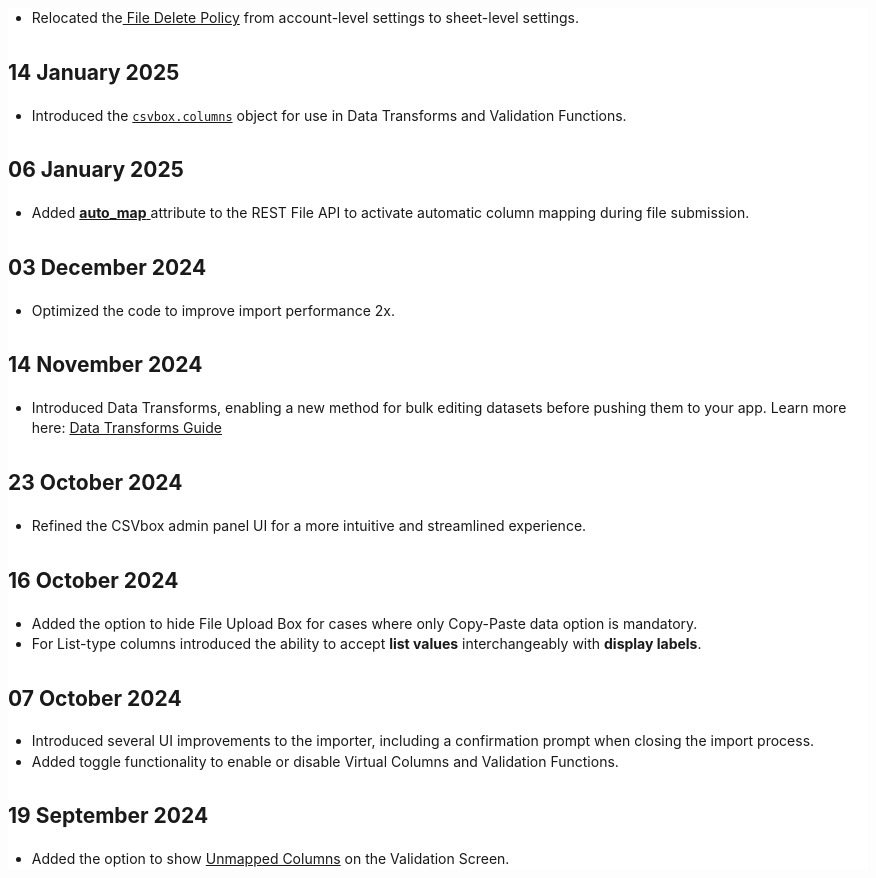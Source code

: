 * Relocated the[ File Delete Policy](dashboard-settings/sheet-options-1.md#file-delete-policy) from account-level settings to sheet-level settings.

## 14 January 2025

* Introduced the [`csvbox.columns`](advanced-installation/data-transforms.md#csvbox.columns) object for use in Data Transforms and Validation Functions.

## 06 January 2025

* Added [**auto\_map** ](advanced-installation/rest-file-api.md#request-body)attribute to the REST File API to activate automatic column mapping during file submission.

## 03 December 2024

* Optimized the code to improve import performance 2x.

## 14 November 2024

* Introduced Data Transforms, enabling a new method for bulk editing datasets before pushing them to your app. Learn more here: [Data Transforms Guide](https://help.csvbox.io/advanced-installation/data-transforms)

## 23 October 2024

* Refined the CSVbox admin panel UI for a more intuitive and streamlined experience.

## 16 October 2024

* Added the option to hide File Upload Box for cases where only Copy-Paste data option is mandatory.
* For List-type columns introduced the ability to accept **list values** interchangeably with **display labels**.

## 07 October 2024

* Introduced several UI improvements to the importer, including a confirmation prompt when closing the import process.
* Added toggle functionality to enable or disable Virtual Columns and Validation Functions.

## 19 September 2024

* Added the option to show [Unmapped Columns](advanced-installation/unmapped-columns.md) on the Validation Screen.
